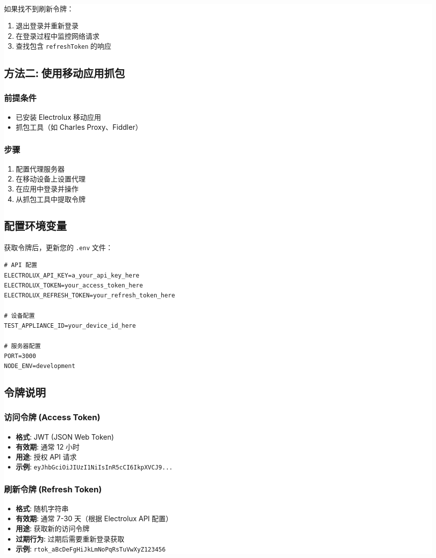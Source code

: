 如果找不到刷新令牌：
1. 退出登录并重新登录
2. 在登录过程中监控网络请求
3. 查找包含 `refreshToken` 的响应

## 方法二: 使用移动应用抓包

### 前提条件
- 已安装 Electrolux 移动应用
- 抓包工具（如 Charles Proxy、Fiddler）

### 步骤
1. 配置代理服务器
2. 在移动设备上设置代理
3. 在应用中登录并操作
4. 从抓包工具中提取令牌

## 配置环境变量

获取令牌后，更新您的 `.env` 文件：

```env
# API 配置
ELECTROLUX_API_KEY=a_your_api_key_here
ELECTROLUX_TOKEN=your_access_token_here
ELECTROLUX_REFRESH_TOKEN=your_refresh_token_here

# 设备配置
TEST_APPLIANCE_ID=your_device_id_here

# 服务器配置
PORT=3000
NODE_ENV=development
```

## 令牌说明

### 访问令牌 (Access Token)
- **格式**: JWT (JSON Web Token)
- **有效期**: 通常 12 小时
- **用途**: 授权 API 请求
- **示例**: `eyJhbGciOiJIUzI1NiIsInR5cCI6IkpXVCJ9...`

### 刷新令牌 (Refresh Token)
- **格式**: 随机字符串
- **有效期**: 通常 7-30 天（根据 Electrolux API 配置）
- **用途**: 获取新的访问令牌
- **过期行为**: 过期后需要重新登录获取
- **示例**: `rtok_aBcDeFgHiJkLmNoPqRsTuVwXyZ123456`
